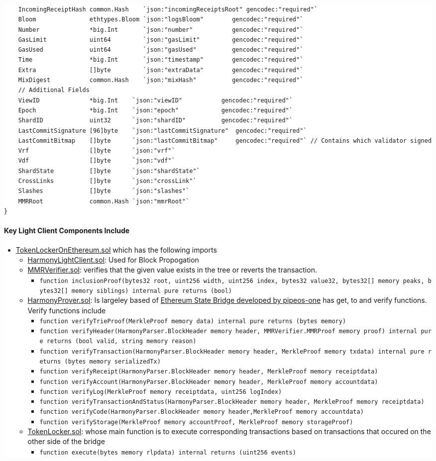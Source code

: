 ```
	IncomingReceiptHash common.Hash    `json:"incomingReceiptsRoot" gencodec:"required"`
	Bloom               ethtypes.Bloom `json:"logsBloom"        gencodec:"required"`
	Number              *big.Int       `json:"number"           gencodec:"required"`
	GasLimit            uint64         `json:"gasLimit"         gencodec:"required"`
	GasUsed             uint64         `json:"gasUsed"          gencodec:"required"`
	Time                *big.Int       `json:"timestamp"        gencodec:"required"`
	Extra               []byte         `json:"extraData"        gencodec:"required"`
	MixDigest           common.Hash    `json:"mixHash"          gencodec:"required"`
	// Additional Fields
	ViewID              *big.Int    `json:"viewID"           gencodec:"required"`
	Epoch               *big.Int    `json:"epoch"            gencodec:"required"`
	ShardID             uint32      `json:"shardID"          gencodec:"required"`
	LastCommitSignature [96]byte    `json:"lastCommitSignature"  gencodec:"required"`
	LastCommitBitmap    []byte      `json:"lastCommitBitmap"     gencodec:"required"` // Contains which validator signed
	Vrf                 []byte      `json:"vrf"`
	Vdf                 []byte      `json:"vdf"`
	ShardState          []byte      `json:"shardState"`
	CrossLinks          []byte      `json:"crossLink"`
	Slashes             []byte      `json:"slashes"`
	MMRRoot             common.Hash `json:"mmrRoot"`
}
```

#### Key Light Client Components Include
* [TokenLockerOnEthereum.sol](https://github.com/johnwhitton/horizon/blob/refactorV2/contracts/TokenLockerOnEthereum.sol) which has the following imports
    * [HarmonyLightClient.sol](https://github.com/johnwhitton/horizon/blob/refactorV2/contracts/HarmonyLightClient.sol): Used for Block Propogation
    * [MMRVerifier.sol](https://github.com/johnwhitton/horizon/blob/refactorV2/contracts/lib/MMRVerifier.sol): verifies that the given value exists in the tree or reverts the transaction. 
        * `function inclusionProof(bytes32 root, uint256 width, uint256 index, bytes32 value32, bytes32[] memory peaks, bytes32[] memory siblings) internal pure returns (bool)`
    * [HarmonyProver.sol](https://github.com/johnwhitton/horizon/blob/refactorV2/contracts/HarmonyProver.sol): Is largeley based of [Ethereum State Bridge developed by pipeos-one](https://github.com/pipeos-one/goldengate/blob/master/contracts/contracts/Prover.sol) has get, to and verify functions. Verify functions include
        * `function verifyTrieProof(MerkleProof memory data) internal pure returns (bytes memory)`
        * `function verifyHeader(HarmonyParser.BlockHeader memory header, MMRVerifier.MMRProof memory proof) internal pure returns (bool valid, string memory reason)`
        * `function verifyTransaction(HarmonyParser.BlockHeader memory header, MerkleProof memory txdata) internal pure returns (bytes memory serializedTx)`
        * `function verifyReceipt(HarmonyParser.BlockHeader memory header, MerkleProof memory receiptdata)`
        * `function verifyAccount(HarmonyParser.BlockHeader memory header, MerkleProof memory accountdata)`
        * `function verifyLog(MerkleProof memory receiptdata, uint256 logIndex)`
        * `function verifyTransactionAndStatus(HarmonyParser.BlockHeader memory header, MerkleProof memory receiptdata)`
        * `function verifyCode(HarmonyParser.BlockHeader memory header,MerkleProof memory accountdata)`
        * `function verifyStorage(MerkleProof memory accountProof, MerkleProof memory storageProof)`
    * [TokenLocker.sol](https://github.com/johnwhitton/horizon/blob/refactorV2/contracts/TokenLocker.sol): whose main function is to execute corresponding transactions based on transactions that occured on the other side of the bridge
        * `function execute(bytes memory rlpdata) internal returns (uint256 events)`
